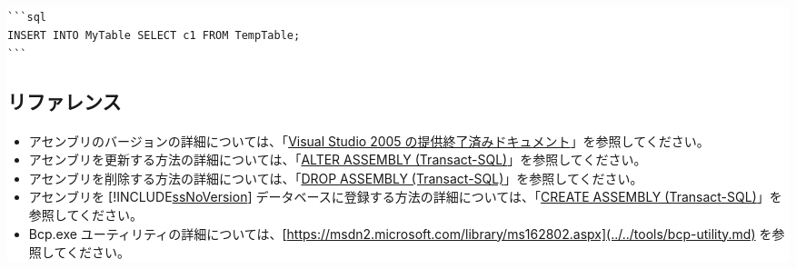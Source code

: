     ```sql
    INSERT INTO MyTable SELECT c1 FROM TempTable;
    ```

## <a name="references"></a>リファレンス

- アセンブリのバージョンの詳細については、「[Visual Studio 2005 の提供終了済みドキュメント](https://www.microsoft.com/download/details.aspx?id=55984)」を参照してください。
- アセンブリを更新する方法の詳細については、「[ALTER ASSEMBLY (Transact-SQL)](../../t-sql/statements/alter-assembly-transact-sql.md)」を参照してください。
- アセンブリを削除する方法の詳細については、「[DROP ASSEMBLY (Transact-SQL)](../../t-sql/statements/drop-assembly-transact-sql.md)」を参照してください。
- アセンブリを [!INCLUDE[ssNoVersion](../../includes/ssnoversion-md.md)] データベースに登録する方法の詳細については、「[CREATE ASSEMBLY (Transact-SQL)](../../t-sql/statements/create-assembly-transact-sql.md)」を参照してください。
- Bcp.exe ユーティリティの詳細については、[https://msdn2.microsoft.com/library/ms162802.aspx](../../tools/bcp-utility.md) を参照してください。